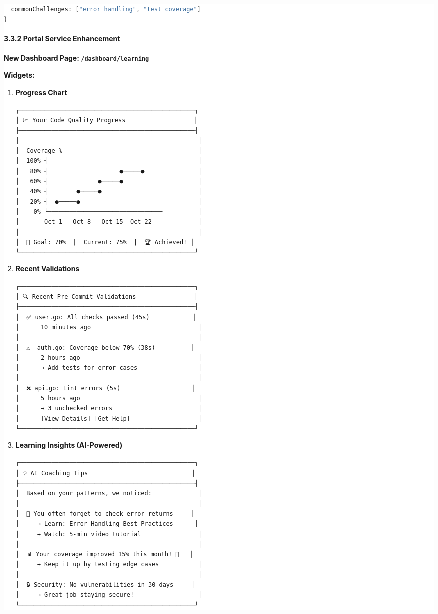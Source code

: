```go
  commonChallenges: ["error handling", "test coverage"]
}
```

#### 3.3.2 Portal Service Enhancement

**New Dashboard Page: `/dashboard/learning`**

**Widgets:**

1. **Progress Chart**
   ```
   ┌─────────────────────────────────────────────────┐
   │ 📈 Your Code Quality Progress                   │
   ├─────────────────────────────────────────────────┤
   │                                                  │
   │  Coverage %                                      │
   │  100% ┤                                          │
   │   80% ┤                    ●─────●               │
   │   60% ┤              ●─────●                     │
   │   40% ┤        ●─────●                           │
   │   20% ┤  ●─────●                                 │
   │    0% └────────────────────────────────          │
   │       Oct 1   Oct 8   Oct 15  Oct 22             │
   │                                                  │
   │  🎯 Goal: 70%  |  Current: 75%  |  🏆 Achieved! │
   └─────────────────────────────────────────────────┘
   ```

2. **Recent Validations**
   ```
   ┌─────────────────────────────────────────────────┐
   │ 🔍 Recent Pre-Commit Validations                │
   ├─────────────────────────────────────────────────┤
   │  ✅ user.go: All checks passed (45s)            │
   │      10 minutes ago                              │
   │                                                  │
   │  ⚠️  auth.go: Coverage below 70% (38s)          │
   │      2 hours ago                                 │
   │      → Add tests for error cases                 │
   │                                                  │
   │  ❌ api.go: Lint errors (5s)                    │
   │      5 hours ago                                 │
   │      → 3 unchecked errors                        │
   │      [View Details] [Get Help]                   │
   └─────────────────────────────────────────────────┘
   ```

3. **Learning Insights (AI-Powered)**
   ```
   ┌─────────────────────────────────────────────────┐
   │ 💡 AI Coaching Tips                             │
   ├─────────────────────────────────────────────────┤
   │  Based on your patterns, we noticed:             │
   │                                                  │
   │  🎯 You often forget to check error returns     │
   │     → Learn: Error Handling Best Practices      │
   │     → Watch: 5-min video tutorial                │
   │                                                  │
   │  📊 Your coverage improved 15% this month! 🎉   │
   │     → Keep it up by testing edge cases           │
   │                                                  │
   │  🔒 Security: No vulnerabilities in 30 days     │
   │     → Great job staying secure!                  │
   └─────────────────────────────────────────────────┘
   ```
